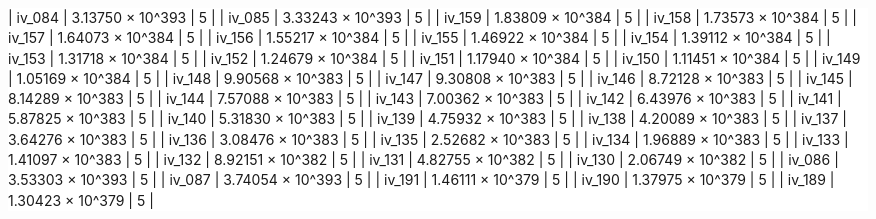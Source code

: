 | iv_084 | 3.13750 × 10^393 | 5 |
| iv_085 | 3.33243 × 10^393 | 5 |
| iv_159 | 1.83809 × 10^384 | 5 |
| iv_158 | 1.73573 × 10^384 | 5 |
| iv_157 | 1.64073 × 10^384 | 5 |
| iv_156 | 1.55217 × 10^384 | 5 |
| iv_155 | 1.46922 × 10^384 | 5 |
| iv_154 | 1.39112 × 10^384 | 5 |
| iv_153 | 1.31718 × 10^384 | 5 |
| iv_152 | 1.24679 × 10^384 | 5 |
| iv_151 | 1.17940 × 10^384 | 5 |
| iv_150 | 1.11451 × 10^384 | 5 |
| iv_149 | 1.05169 × 10^384 | 5 |
| iv_148 | 9.90568 × 10^383 | 5 |
| iv_147 | 9.30808 × 10^383 | 5 |
| iv_146 | 8.72128 × 10^383 | 5 |
| iv_145 | 8.14289 × 10^383 | 5 |
| iv_144 | 7.57088 × 10^383 | 5 |
| iv_143 | 7.00362 × 10^383 | 5 |
| iv_142 | 6.43976 × 10^383 | 5 |
| iv_141 | 5.87825 × 10^383 | 5 |
| iv_140 | 5.31830 × 10^383 | 5 |
| iv_139 | 4.75932 × 10^383 | 5 |
| iv_138 | 4.20089 × 10^383 | 5 |
| iv_137 | 3.64276 × 10^383 | 5 |
| iv_136 | 3.08476 × 10^383 | 5 |
| iv_135 | 2.52682 × 10^383 | 5 |
| iv_134 | 1.96889 × 10^383 | 5 |
| iv_133 | 1.41097 × 10^383 | 5 |
| iv_132 | 8.92151 × 10^382 | 5 |
| iv_131 | 4.82755 × 10^382 | 5 |
| iv_130 | 2.06749 × 10^382 | 5 |
| iv_086 | 3.53303 × 10^393 | 5 |
| iv_087 | 3.74054 × 10^393 | 5 |
| iv_191 | 1.46111 × 10^379 | 5 |
| iv_190 | 1.37975 × 10^379 | 5 |
| iv_189 | 1.30423 × 10^379 | 5 |